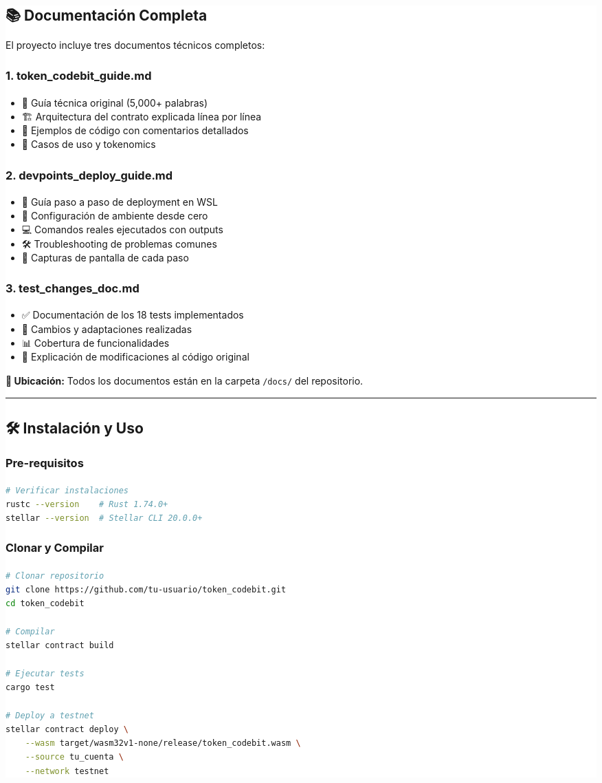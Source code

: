 
## 📚 Documentación Completa

El proyecto incluye tres documentos técnicos completos:

### 1. token_codebit_guide.md

- 📖 Guía técnica original (5,000+ palabras)
- 🏗️ Arquitectura del contrato explicada línea por línea
- 🧪 Ejemplos de código con comentarios detallados
- 🎯 Casos de uso y tokenomics

### 2. devpoints_deploy_guide.md

- 🚀 Guía paso a paso de deployment en WSL
- 🔧 Configuración de ambiente desde cero
- 💻 Comandos reales ejecutados con outputs
- 🛠️ Troubleshooting de problemas comunes
- 📸 Capturas de pantalla de cada paso

### 3. test_changes_doc.md

- ✅ Documentación de los 18 tests implementados
- 🔄 Cambios y adaptaciones realizadas
- 📊 Cobertura de funcionalidades
- 🧾 Explicación de modificaciones al código original

**📁 Ubicación:** Todos los documentos están en la carpeta `/docs/` del repositorio.

---

## 🛠️ Instalación y Uso

### Pre-requisitos

```bash
# Verificar instalaciones
rustc --version    # Rust 1.74.0+
stellar --version  # Stellar CLI 20.0.0+
```

### Clonar y Compilar

```bash
# Clonar repositorio
git clone https://github.com/tu-usuario/token_codebit.git
cd token_codebit

# Compilar
stellar contract build

# Ejecutar tests
cargo test

# Deploy a testnet
stellar contract deploy \
    --wasm target/wasm32v1-none/release/token_codebit.wasm \
    --source tu_cuenta \
    --network testnet
```
